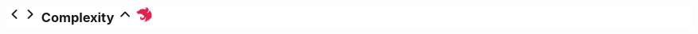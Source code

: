 ### <a href='random.md#Z77A2509Ax'><img src='../svg/chevron-left.svg' width='20' alt='Go previous sub-section' id='' /></a><a href='random.md#Z18B654C7x'><img src='../svg/chevron-right.svg' width='20' alt='Go next sub-section' id='' /></a> Complexity <a href='random.md#ZD2D7C879x'><img src='../svg/chevron-up.svg' width='20' alt='Go top section' id='' /></a> <a href='https://docs.nestjs.com//graphql/complexity#top'><img src='../svg/logo-small.svg' width='20' alt='Nest JS Small Logo' id='Z50B0D0B4x' /></a>